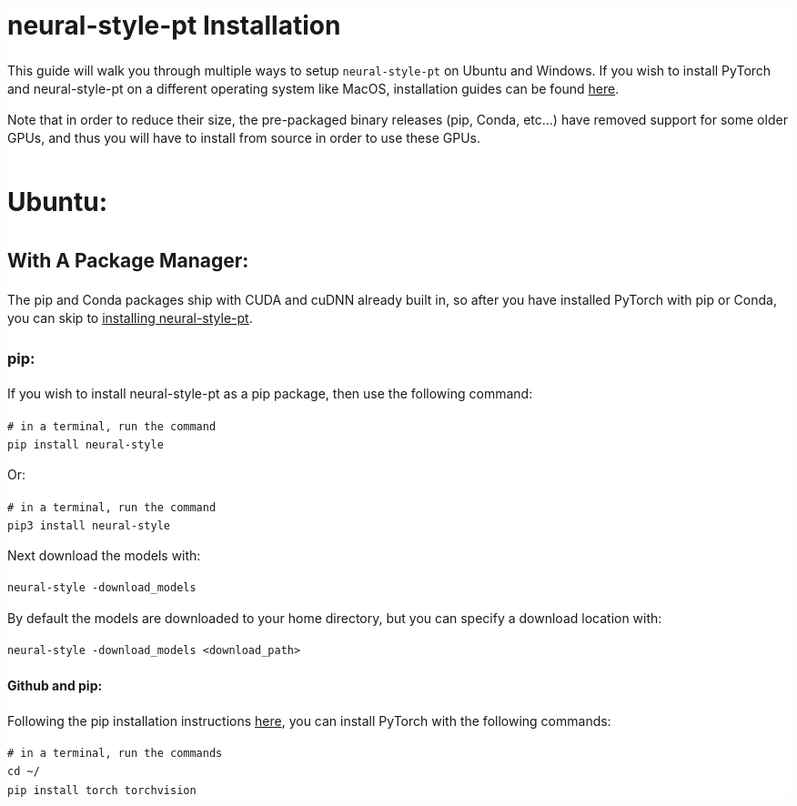 # neural-style-pt Installation

This guide will walk you through multiple ways to setup `neural-style-pt` on Ubuntu and Windows. If you wish to install PyTorch and neural-style-pt on a different operating system like MacOS, installation guides can be found [here](https://pytorch.org). 

Note that in order to reduce their size, the pre-packaged binary releases (pip, Conda, etc...) have removed support for some older GPUs, and thus you will have to install from source in order to use these GPUs. 


# Ubuntu:

## With A Package Manager:

The pip and Conda packages ship with CUDA and cuDNN already built in, so after you have installed PyTorch with pip or Conda, you can skip to [installing neural-style-pt](https://github.com/ProGamerGov/neural-style-pt/blob/master/INSTALL.md#install-neural-style-pt). 

### pip:

If you wish to install neural-style-pt as a pip package, then use the following command: 

```
# in a terminal, run the command
pip install neural-style
```

Or:


```
# in a terminal, run the command
pip3 install neural-style
```

Next download the models with: 


```
neural-style -download_models
```

By default the models are downloaded to your home directory, but you can specify a download location with: 

```
neural-style -download_models <download_path>
```

#### Github and pip:

Following the pip installation instructions
[here](http://pytorch.org), you can install PyTorch with the following commands:

```
# in a terminal, run the commands
cd ~/
pip install torch torchvision 
```
